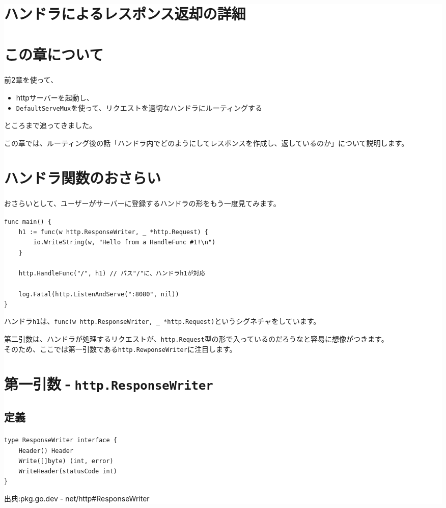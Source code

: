


# ハンドラによるレスポンス返却の詳細

# この章について

前2章を使って、

-   httpサーバーを起動し、
-   `DefaultServeMux`を使って、リクエストを適切なハンドラにルーティングする

ところまで追ってきました。

この章では、ルーティング後の話「ハンドラ内でどのようにしてレスポンスを作成し、返しているのか」について説明します。

# ハンドラ関数のおさらい

おさらいとして、ユーザーがサーバーに登録するハンドラの形をもう一度見てみます。


```
func main() {
    h1 := func(w http.ResponseWriter, _ *http.Request) {
        io.WriteString(w, "Hello from a HandleFunc #1!\n")
    }

    http.HandleFunc("/", h1) // パス"/"に、ハンドラh1が対応

    log.Fatal(http.ListenAndServe(":8080", nil))
}
```


ハンドラ`h1`は、`func(w http.ResponseWriter, _ *http.Request)`というシグネチャをしています。

第二引数は、ハンドラが処理するリクエストが、`http.Request`型の形で入っているのだろうなと容易に想像がつきます。\
そのため、ここでは第一引数である`http.RewponseWriter`に注目します。

# 第一引数 - `http.ResponseWriter`

## 定義


```
type ResponseWriter interface {
    Header() Header
    Write([]byte) (int, error)
    WriteHeader(statusCode int)
}
```


出典:pkg.go.dev -
net/http#ResponseWriter
